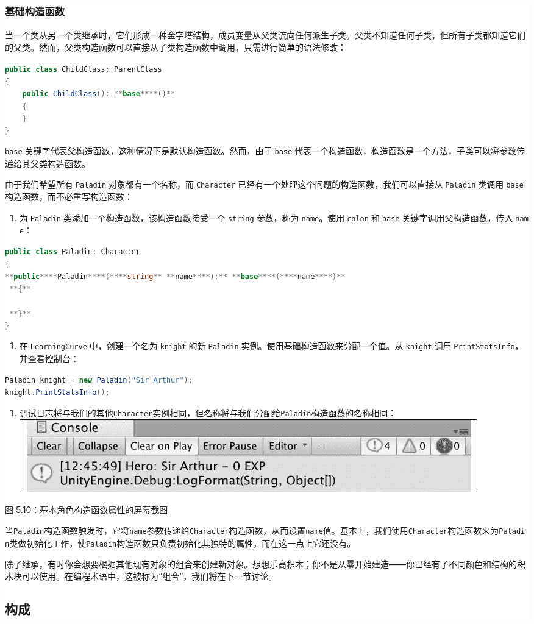 ### 基础构造函数

当一个类从另一个类继承时，它们形成一种金字塔结构，成员变量从父类流向任何派生子类。父类不知道任何子类，但所有子类都知道它们的父类。然而，父类构造函数可以直接从子类构造函数中调用，只需进行简单的语法修改：

```cs
public class ChildClass: ParentClass
{
    public ChildClass(): **base****()**
    {
    }
} 
```

`base` 关键字代表父构造函数，这种情况下是默认构造函数。然而，由于 `base` 代表一个构造函数，构造函数是一个方法，子类可以将参数传递给其父类构造函数。

由于我们希望所有 `Paladin` 对象都有一个名称，而 `Character` 已经有一个处理这个问题的构造函数，我们可以直接从 `Paladin` 类调用 `base` 构造函数，而不必重写构造函数：

1.  为 `Paladin` 类添加一个构造函数，该构造函数接受一个 `string` 参数，称为 `name`。使用 `colon` 和 `base` 关键字调用父构造函数，传入 `name`：

```cs
public class Paladin: Character
{
**public****Paladin****(****string** **name****):** **base****(****name****)**
 **{**

 **}**
} 
```

1.  在 `LearningCurve` 中，创建一个名为 `knight` 的新 `Paladin` 实例。使用基础构造函数来分配一个值。从 `knight` 调用 `PrintStatsInfo`，并查看控制台：

```cs
Paladin knight = new Paladin("Sir Arthur");
knight.PrintStatsInfo(); 
```

1.  调试日志将与我们的其他`Character`实例相同，但名称将与我们分配给`Paladin`构造函数的名称相同：![](img/B17573_05_10.png)

图 5.10：基本角色构造函数属性的屏幕截图

当`Paladin`构造函数触发时，它将`name`参数传递给`Character`构造函数，从而设置`name`值。基本上，我们使用`Character`构造函数来为`Paladin`类做初始化工作，使`Paladin`构造函数只负责初始化其独特的属性，而在这一点上它还没有。

除了继承，有时你会想要根据其他现有对象的组合来创建新对象。想想乐高积木；你不是从零开始建造——你已经有了不同颜色和结构的积木块可以使用。在编程术语中，这被称为“组合”，我们将在下一节讨论。

## 构成
